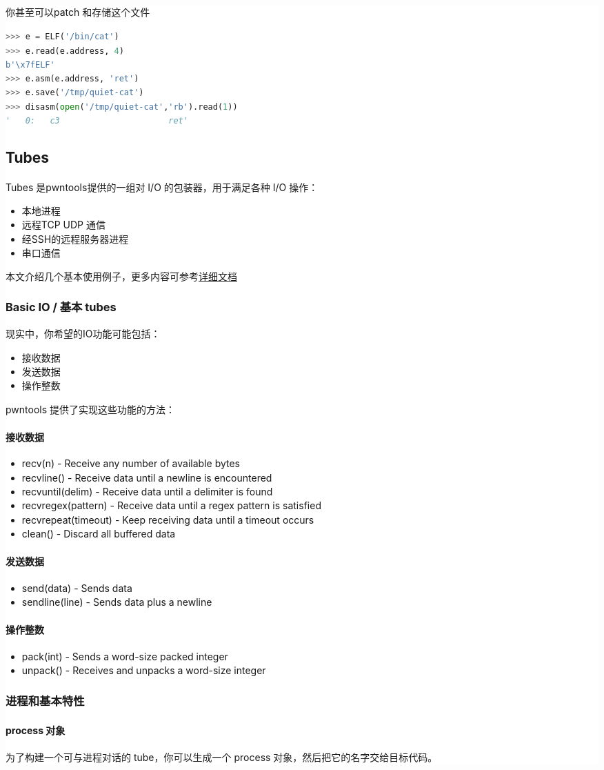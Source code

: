 你甚至可以patch 和存储这个文件

```py
>>> e = ELF('/bin/cat')
>>> e.read(e.address, 4)
b'\x7fELF'
>>> e.asm(e.address, 'ret')
>>> e.save('/tmp/quiet-cat')
>>> disasm(open('/tmp/quiet-cat','rb').read(1))
'   0:   c3                      ret'
```


## Tubes
Tubes 是pwntools提供的一组对 I/O 的包装器，用于满足各种 I/O 操作：
- 本地进程
- 远程TCP UDP 通信
- 经SSH的远程服务器进程
- 串口通信

本文介绍几个基本使用例子，更多内容可参考[详细文档](https://pwntools.readthedocs.org/en/latest/tubes.html)


### Basic IO / 基本 tubes

现实中，你希望的IO功能可能包括：
- 接收数据
- 发送数据
- 操作整数

pwntools 提供了实现这些功能的方法：

#### 接收数据
- recv(n) - Receive any number of available bytes
- recvline() - Receive data until a newline is encountered
- recvuntil(delim) - Receive data until a delimiter is found
- recvregex(pattern) - Receive data until a regex pattern is satisfied
- recvrepeat(timeout) - Keep receiving data until a timeout occurs
- clean() - Discard all buffered data

#### 发送数据

- send(data) - Sends data
- sendline(line) - Sends data plus a newline

#### 操作整数

- pack(int) - Sends a word-size packed integer
- unpack() - Receives and unpacks a word-size integer

### 进程和基本特性

#### process 对象
为了构建一个可与进程对话的 tube，你可以生成一个 process 对象，然后把它的名字交给目标代码。
